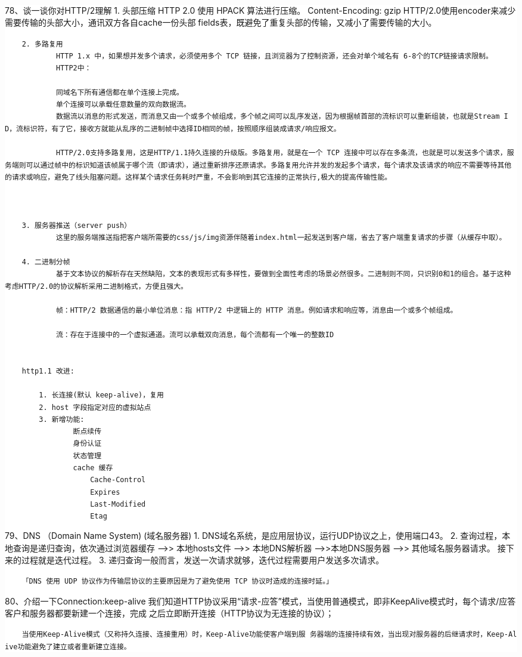 78、谈一谈你对HTTP/2理解
		1. 头部压缩
				HTTP 2.0 使用 HPACK 算法进行压缩。
				Content-Encoding: gzip
				HTTP/2.0使用encoder来减少需要传输的头部大小，通讯双方各自cache一份头部 fields表，既避免了重复头部的传输，又减小了需要传输的大小。

		2. 多路复用
				HTTP 1.x 中，如果想并发多个请求，必须使用多个 TCP 链接，且浏览器为了控制资源，还会对单个域名有 6-8个的TCP链接请求限制。
				HTTP2中：

				同域名下所有通信都在单个连接上完成。
				单个连接可以承载任意数量的双向数据流。
				数据流以消息的形式发送，而消息又由一个或多个帧组成，多个帧之间可以乱序发送，因为根据帧首部的流标识可以重新组装，也就是Stream ID，流标识符，有了它，接收方就能从乱序的二进制帧中选择ID相同的帧，按照顺序组装成请求/响应报文。

				HTTP/2.0支持多路复用，这是HTTP/1.1持久连接的升级版。多路复用，就是在一个 TCP 连接中可以存在多条流，也就是可以发送多个请求，服务端则可以通过帧中的标识知道该帧属于哪个流（即请求），通过重新排序还原请求。多路复用允许并发的发起多个请求，每个请求及该请求的响应不需要等待其他的请求或响应，避免了线头阻塞问题。这样某个请求任务耗时严重，不会影响到其它连接的正常执行,极大的提高传输性能。
				


		3. 服务器推送（server push）
				这里的服务端推送指把客户端所需要的css/js/img资源伴随着index.html一起发送到客户端，省去了客户端重复请求的步骤（从缓存中取）。

		4. 二进制分帧
				基于文本协议的解析存在天然缺陷，文本的表现形式有多样性，要做到全面性考虑的场景必然很多。二进制则不同，只识别0和1的组合。基于这种考虑HTTP/2.0的协议解析采用二进制格式，方便且强大。

				帧：HTTP/2 数据通信的最小单位消息：指 HTTP/2 中逻辑上的 HTTP 消息。例如请求和响应等，消息由一个或多个帧组成。

				流：存在于连接中的一个虚拟通道。流可以承载双向消息，每个流都有一个唯一的整数ID


		http1.1 改进:

			1. 长连接(默认 keep-alive)，复用
			2. host 字段指定对应的虚拟站点
			3. 新增功能:
					断点续传
					身份认证
					状态管理
					cache 缓存
						Cache-Control
						Expires
						Last-Modified
						Etag

79、DNS （Domain Name System) (域名服务器)
		1. DNS域名系统，是应用层协议，运行UDP协议之上，使用端口43。
		2. 查询过程，本地查询是递归查询，依次通过浏览器缓存 —>> 本地hosts文件 —>> 本地DNS解析器 —>>本地DNS服务器 —>> 其他域名服务器请求。 接下来的过程就是迭代过程。
		3. 递归查询一般而言，发送一次请求就够，迭代过程需要用户发送多次请求。

		「DNS 使用 UDP 协议作为传输层协议的主要原因是为了避免使用 TCP 协议时造成的连接时延。」

80、介绍一下Connection:keep-alive
		我们知道HTTP协议采用“请求-应答”模式，当使用普通模式，即非KeepAlive模式时，每个请求/应答客户和服务器都要新建一个连接，完成 之后立即断开连接（HTTP协议为无连接的协议）；
		
		当使用Keep-Alive模式（又称持久连接、连接重用）时，Keep-Alive功能使客户端到服 务器端的连接持续有效，当出现对服务器的后继请求时，Keep-Alive功能避免了建立或者重新建立连接。
